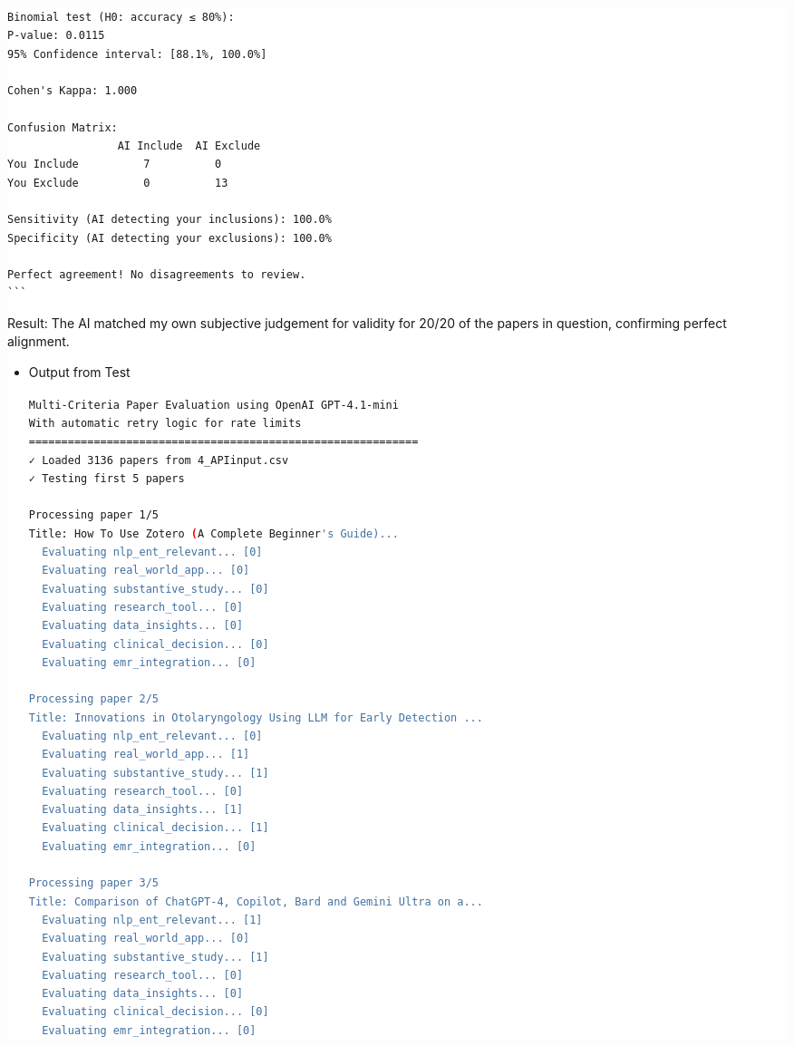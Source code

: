     Binomial test (H0: accuracy ≤ 80%):
    P-value: 0.0115
    95% Confidence interval: [88.1%, 100.0%]
    
    Cohen's Kappa: 1.000
    
    Confusion Matrix:
                     AI Include  AI Exclude
    You Include          7          0     
    You Exclude          0          13    
    
    Sensitivity (AI detecting your inclusions): 100.0%
    Specificity (AI detecting your exclusions): 100.0%
    
    Perfect agreement! No disagreements to review.
    ```
    

Result: The AI matched my own subjective judgement for validity for 20/20 of the papers in question, confirming perfect alignment. 

- Output from Test
    
    ```bash
    Multi-Criteria Paper Evaluation using OpenAI GPT-4.1-mini
    With automatic retry logic for rate limits
    ============================================================
    ✓ Loaded 3136 papers from 4_APIinput.csv
    ✓ Testing first 5 papers
    
    Processing paper 1/5
    Title: How To Use Zotero (A Complete Beginner's Guide)...
      Evaluating nlp_ent_relevant... [0]
      Evaluating real_world_app... [0]
      Evaluating substantive_study... [0]
      Evaluating research_tool... [0]
      Evaluating data_insights... [0]
      Evaluating clinical_decision... [0]
      Evaluating emr_integration... [0]
    
    Processing paper 2/5
    Title: Innovations in Otolaryngology Using LLM for Early Detection ...
      Evaluating nlp_ent_relevant... [0]
      Evaluating real_world_app... [1]
      Evaluating substantive_study... [1]
      Evaluating research_tool... [0]
      Evaluating data_insights... [1]
      Evaluating clinical_decision... [1]
      Evaluating emr_integration... [0]
    
    Processing paper 3/5
    Title: Comparison of ChatGPT-4, Copilot, Bard and Gemini Ultra on a...
      Evaluating nlp_ent_relevant... [1]
      Evaluating real_world_app... [0]
      Evaluating substantive_study... [1]
      Evaluating research_tool... [0]
      Evaluating data_insights... [0]
      Evaluating clinical_decision... [0]
      Evaluating emr_integration... [0]
    